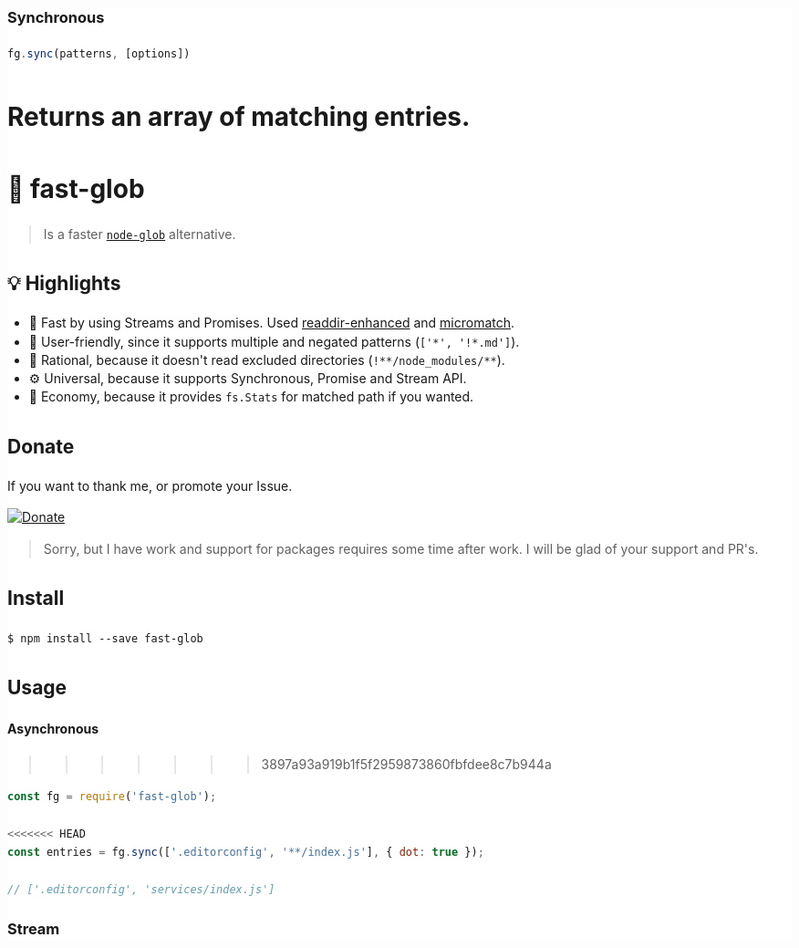 ### Synchronous

```js
fg.sync(patterns, [options])
```

Returns an array of matching entries.
=======
# :rocket: fast-glob

> Is a faster [`node-glob`](https://github.com/isaacs/node-glob) alternative.

## :bulb: Highlights

  * :rocket: Fast by using Streams and Promises. Used [readdir-enhanced](https://github.com/BigstickCarpet/readdir-enhanced) and [micromatch](https://github.com/jonschlinkert/micromatch).
  * :beginner: User-friendly, since it supports multiple and negated patterns (`['*', '!*.md']`).
  * :vertical_traffic_light: Rational, because it doesn't read excluded directories (`!**/node_modules/**`).
  * :gear: Universal, because it supports Synchronous, Promise and Stream API.
  * :money_with_wings: Economy, because it provides `fs.Stats` for matched path if you wanted.

## Donate

If you want to thank me, or promote your Issue.

[![Donate](https://img.shields.io/badge/Donate-PayPal-green.svg)](https://paypal.me/mrmlnc)

> Sorry, but I have work and support for packages requires some time after work. I will be glad of your support and PR's.

## Install

```
$ npm install --save fast-glob
```

## Usage

#### Asynchronous
>>>>>>> 3897a93a919b1f5f2959873860fbfdee8c7b944a

```js
const fg = require('fast-glob');

<<<<<<< HEAD
const entries = fg.sync(['.editorconfig', '**/index.js'], { dot: true });

// ['.editorconfig', 'services/index.js']
```

### Stream


[bash_hackers_syntax_expansion_brace]: https://wiki.bash-hackers.org/syntax/expansion/brace
[github_gist_benchmark_nettop]: https://gist.github.com/mrmlnc/f06246b197f53c356895fa35355a367c#file-fg-benchmark-nettop-product-txt
[github_gist_benchmark_server]: https://gist.github.com/mrmlnc/f06246b197f53c356895fa35355a367c#file-fg-benchmark-server-product-txt
[github_releases]: https://github.com/mrmlnc/fast-glob/releases
[glob_definition]: https://en.wikipedia.org/wiki/Glob_(programming)
[glob_linux_man]: http://man7.org/linux/man-pages/man3/glob.3.html
[intel_ssd]: https://ark.intel.com/content/www/us/en/ark/products/93012/intel-ssd-dc-s3520-series-240gb-2-5in-sata-6gb-s-3d1-mlc.html
[micromatch_backslashes]: https://github.com/micromatch/micromatch#backslashes
[micromatch_braces]: https://github.com/micromatch/braces
[micromatch_extended_globbing]: https://github.com/micromatch/micromatch#extended-globbing
[micromatch_extglobs]: https://github.com/micromatch/micromatch#extglobs
[micromatch_regex_character_classes]: https://github.com/micromatch/micromatch#regex-character-classes
[micromatch]: https://github.com/micromatch/micromatch
[node_js_fs_class_fs_dirent]: https://nodejs.org/api/fs.html#fs_class_fs_dirent
[node_js_fs_class_fs_stats]: https://nodejs.org/api/fs.html#fs_class_fs_stats
[node_js_stream_readable_streams]: https://nodejs.org/api/stream.html#stream_readable_streams
[node_js]: https://nodejs.org/en
[nodelib_fs_scandir_old_and_modern_modern]: https://github.com/nodelib/nodelib/blob/master/packages/fs/fs.scandir/README.md#old-and-modern-mode
[npm_normalize_path]: https://www.npmjs.com/package/normalize-path
[npm_unixify]: https://www.npmjs.com/package/unixify
[picomatch_matching_behavior]: https://github.com/micromatch/picomatch#matching-behavior-vs-bash
[picomatch_matching_special_characters_as_literals]: https://github.com/micromatch/picomatch#matching-special-characters-as-literals
[picomatch_posix_brackets]: https://github.com/micromatch/picomatch#posix-brackets
[regular_expressions_brackets]: https://www.regular-expressions.info/brackets.html
[silicon_power_ssd]: https://www.silicon-power.com/web/product-1
[unc_path]: https://docs.microsoft.com/en-us/openspecs/windows_protocols/ms-dtyp/62e862f4-2a51-452e-8eeb-dc4ff5ee33cc
[vultr_pricing_baremetal]: https://www.vultr.com/pricing/baremetal
[wikipedia_case_sensitivity]: https://en.wikipedia.org/wiki/Case_sensitivity
[zotac_bi323]: https://www.zotac.com/ee/product/mini_pcs/zbox-bi323